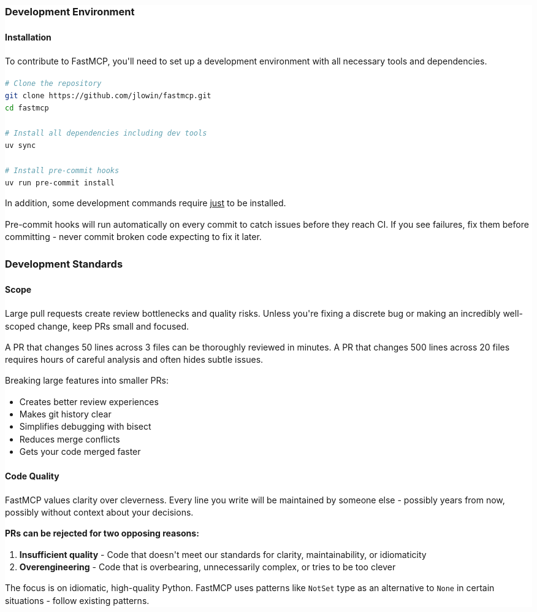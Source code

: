### Development Environment

#### Installation

To contribute to FastMCP, you'll need to set up a development environment with all necessary tools and dependencies.

```bash
# Clone the repository
git clone https://github.com/jlowin/fastmcp.git
cd fastmcp

# Install all dependencies including dev tools
uv sync

# Install pre-commit hooks
uv run pre-commit install
```

In addition, some development commands require [just](https://github.com/casey/just) to be installed.

Pre-commit hooks will run automatically on every commit to catch issues before they reach CI. If you see failures, fix them before committing - never commit broken code expecting to fix it later.

### Development Standards

#### Scope

Large pull requests create review bottlenecks and quality risks. Unless you're fixing a discrete bug or making an incredibly well-scoped change, keep PRs small and focused.

A PR that changes 50 lines across 3 files can be thoroughly reviewed in minutes. A PR that changes 500 lines across 20 files requires hours of careful analysis and often hides subtle issues.

Breaking large features into smaller PRs:

* Creates better review experiences
* Makes git history clear
* Simplifies debugging with bisect
* Reduces merge conflicts
* Gets your code merged faster

#### Code Quality

FastMCP values clarity over cleverness. Every line you write will be maintained by someone else - possibly years from now, possibly without context about your decisions.

**PRs can be rejected for two opposing reasons:**

1. **Insufficient quality** - Code that doesn't meet our standards for clarity, maintainability, or idiomaticity
2. **Overengineering** - Code that is overbearing, unnecessarily complex, or tries to be too clever

The focus is on idiomatic, high-quality Python. FastMCP uses patterns like `NotSet` type as an alternative to `None` in certain situations - follow existing patterns.
